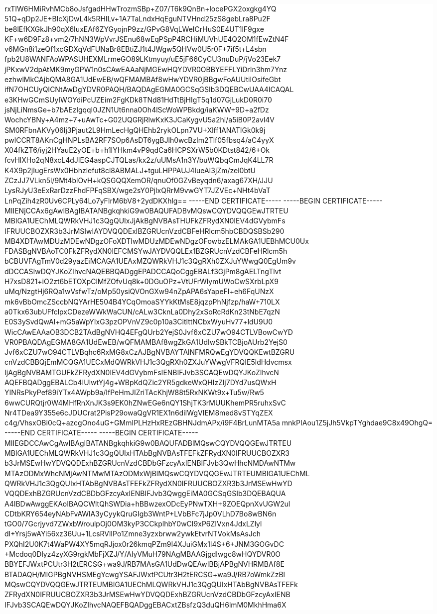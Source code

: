 rxTIW6HMiRvhMCb8oJsfgadHHwTrozmSBp+Z07/T6k9QnBn+locePGX2oxgkg4YQ
51Q+qDp2JE+BIcXjDwL4k5RHILv+1A7TaLndxHqEguNTVHnd25zS8gebLra8Pu2F
be8lEfKXGkJh90qX6IuxEAf6ZYGyojnP9zz/GPvG8VqLWeICrHuS0E4UT1lF9gxe
KF+w6D9Fz8+vm2/7hNN3WpVvrJSEnu68wEqPSpP4RCHiMUVhUE4Q2OM1fEwZtN4F
v6MGn8i1zeQf1xcGDXqVdFUNaBr8EBtiZJ1t4JWgw5QHVw0U5r0F+7if5t+L4sbn
fpb2U8WANFAoWPASUHEXMLrmeGO89LKtmyuy/uE5jF66CyCU3nuDuP/jVo23Eek7
jPKxwV2dpAtMK9myGPW1n0sCAwEAAaNjMGEwHQYDVR0OBBYEFFLYiDrIn3hm7Ynz
ezhwlMkCAjbQMA8GA1UdEwEB/wQFMAMBAf8wHwYDVR0jBBgwFoAUUtiIOsifeGbt
ifN7OHCUyQICNtAwDgYDVR0PAQH/BAQDAgEGMA0GCSqGSIb3DQEBCwUAA4ICAQAL
e3KHwGCmSUyIWOYdiPcUZEim2FgKDk8TNd81HdTtBjHIgT5q1d07GjLukD0R0i70
jsNjLiNmsGe+b7bAEzlgqqI0JZN1Ut6nna0Oh4lScWoWPBkdg/iaKWW+9D+a2fDz
WochcYBNy+A4mz+7+uAwTc+G02UQGRjRlwKxK3JCaKygvU5a2hi/a5iB0P2avl4V
SM0RFbnAKVy06Ij3Pjaut2L9HmLecHgQHEhb2rykOLpn7VU+Xlff1ANATIGk0k9j
pwlCCRT8AKnCgHNPLsBA2RF7SOp6AsDT6ygBJlh0wcBzIm2Tlf05fbsq4/aC4yyX
X04fkZT6/iyj2HYauE2yOE+b+h1IYHkm4vP9qdCa6HCPSXrW5b0KDtst842/6+Ok
fcvHlXHo2qN8xcL4dJIEG4aspCJTQLas/kx2z/uUMsA1n3Y/buWQbqCmJqK4LL7R
K4X9p2jIugErsWx0Hbhzlefut8cl8ABMALJ+tguLHPPAUJ4lueAI3jZm/zel0btU
ZCzJJ7VLkn5l/9Mt4blOvH+kQSGQQXemOR/qnuOf0GZvBeyqdn6/axag67XH/JJU
LysRJyU3eExRarDzzFhdFPFqSBX/wge2sY0PjlxQRrM9vwGYT7JZVEc+NHt4bVaT
LnPqZih4zR0Uv6CPLy64Lo7yFIrM6bV8+2ydDKXhlg==
-----END CERTIFICATE-----
-----BEGIN CERTIFICATE-----
MIIENjCCAx6gAwIBAgIBATANBgkqhkiG9w0BAQUFADBvMQswCQYDVQQGEwJTRTEU
MBIGA1UEChMLQWRkVHJ1c3QgQUIxJjAkBgNVBAsTHUFkZFRydXN0IEV4dGVybmFs
IFRUUCBOZXR3b3JrMSIwIAYDVQQDExlBZGRUcnVzdCBFeHRlcm5hbCBDQSBSb290
MB4XDTAwMDUzMDEwNDgzOFoXDTIwMDUzMDEwNDgzOFowbzELMAkGA1UEBhMCU0Ux
FDASBgNVBAoTC0FkZFRydXN0IEFCMSYwJAYDVQQLEx1BZGRUcnVzdCBFeHRlcm5h
bCBUVFAgTmV0d29yazEiMCAGA1UEAxMZQWRkVHJ1c3QgRXh0ZXJuYWwgQ0EgUm9v
dDCCASIwDQYJKoZIhvcNAQEBBQADggEPADCCAQoCggEBALf3GjPm8gAELTngTlvt
H7xsD821+iO2zt6bETOXpClMfZOfvUq8k+0DGuOPz+VtUFrWlymUWoCwSXrbLpX9
uMq/NzgtHj6RQa1wVsfwTz/oMp50ysiQVOnGXw94nZpAPA6sYapeFI+eh6FqUNzX
mk6vBbOmcZSccbNQYArHE504B4YCqOmoaSYYkKtMsE8jqzpPhNjfzp/haW+710LX
a0Tkx63ubUFfclpxCDezeWWkWaCUN/cALw3CknLa0Dhy2xSoRcRdKn23tNbE7qzN
E0S3ySvdQwAl+mG5aWpYIxG3pzOPVnVZ9c0p10a3CitlttNCbxWyuHv77+ldU9U0
WicCAwEAAaOB3DCB2TAdBgNVHQ4EFgQUrb2YejS0Jvf6xCZU7wO94CTLVBowCwYD
VR0PBAQDAgEGMA8GA1UdEwEB/wQFMAMBAf8wgZkGA1UdIwSBkTCBjoAUrb2YejS0
Jvf6xCZU7wO94CTLVBqhc6RxMG8xCzAJBgNVBAYTAlNFMRQwEgYDVQQKEwtBZGRU
cnVzdCBBQjEmMCQGA1UECxMdQWRkVHJ1c3QgRXh0ZXJuYWwgVFRQIE5ldHdvcmsx
IjAgBgNVBAMTGUFkZFRydXN0IEV4dGVybmFsIENBIFJvb3SCAQEwDQYJKoZIhvcN
AQEFBQADggEBALCb4IUlwtYj4g+WBpKdQZic2YR5gdkeWxQHIzZlj7DYd7usQWxH
YINRsPkyPef89iYTx4AWpb9a/IfPeHmJIZriTAcKhjW88t5RxNKWt9x+Tu5w/Rw5
6wwCURQtjr0W4MHfRnXnJK3s9EK0hZNwEGe6nQY1ShjTK3rMUUKhemPR5ruhxSvC
Nr4TDea9Y355e6cJDUCrat2PisP29owaQgVR1EX1n6diIWgVIEM8med8vSTYqZEX
c4g/VhsxOBi0cQ+azcgOno4uG+GMmIPLHzHxREzGBHNJdmAPx/i9F4BrLunMTA5a
mnkPIAou1Z5jJh5VkpTYghdae9C8x49OhgQ=
-----END CERTIFICATE-----
-----BEGIN CERTIFICATE-----
MIIEGDCCAwCgAwIBAgIBATANBgkqhkiG9w0BAQUFADBlMQswCQYDVQQGEwJTRTEU
MBIGA1UEChMLQWRkVHJ1c3QgQUIxHTAbBgNVBAsTFEFkZFRydXN0IFRUUCBOZXR3
b3JrMSEwHwYDVQQDExhBZGRUcnVzdCBDbGFzcyAxIENBIFJvb3QwHhcNMDAwNTMw
MTAzODMxWhcNMjAwNTMwMTAzODMxWjBlMQswCQYDVQQGEwJTRTEUMBIGA1UEChML
QWRkVHJ1c3QgQUIxHTAbBgNVBAsTFEFkZFRydXN0IFRUUCBOZXR3b3JrMSEwHwYD
VQQDExhBZGRUcnVzdCBDbGFzcyAxIENBIFJvb3QwggEiMA0GCSqGSIb3DQEBAQUA
A4IBDwAwggEKAoIBAQCWltQhSWDia+hBBwzexODcEyPNwTXH+9ZOEQpnXvUGW2ul
CDtbKRY654eyNAbFvAWlA3yCyykQruGIgb3WntP+LVbBFc7jJp0VLhD7Bo8wBN6n
tGO0/7Gcrjyvd7ZWxbWroulpOj0OM3kyP3CCkplhbY0wCI9xP6ZIVxn4JdxLZlyl
dI+Yrsj5wAYi56xz36Uu+1LcsRVlIPo1Zmne3yzxbrww2ywkEtvrNTVokMsAsJch
PXQhI2U0K7t4WaPW4XY5mqRJjox0r26kmqPZm9I4XJuiGMx1I4S+6+JNM3GOGvDC
+Mcdoq0Dlyz4zyXG9rgkMbFjXZJ/Y/AlyVMuH79NAgMBAAGjgdIwgc8wHQYDVR0O
BBYEFJWxtPCUtr3H2tERCSG+wa9J/RB7MAsGA1UdDwQEAwIBBjAPBgNVHRMBAf8E
BTADAQH/MIGPBgNVHSMEgYcwgYSAFJWxtPCUtr3H2tERCSG+wa9J/RB7oWmkZzBl
MQswCQYDVQQGEwJTRTEUMBIGA1UEChMLQWRkVHJ1c3QgQUIxHTAbBgNVBAsTFEFk
ZFRydXN0IFRUUCBOZXR3b3JrMSEwHwYDVQQDExhBZGRUcnVzdCBDbGFzcyAxIENB
IFJvb3SCAQEwDQYJKoZIhvcNAQEFBQADggEBACxtZBsfzQ3duQH6lmM0MkhHma6X